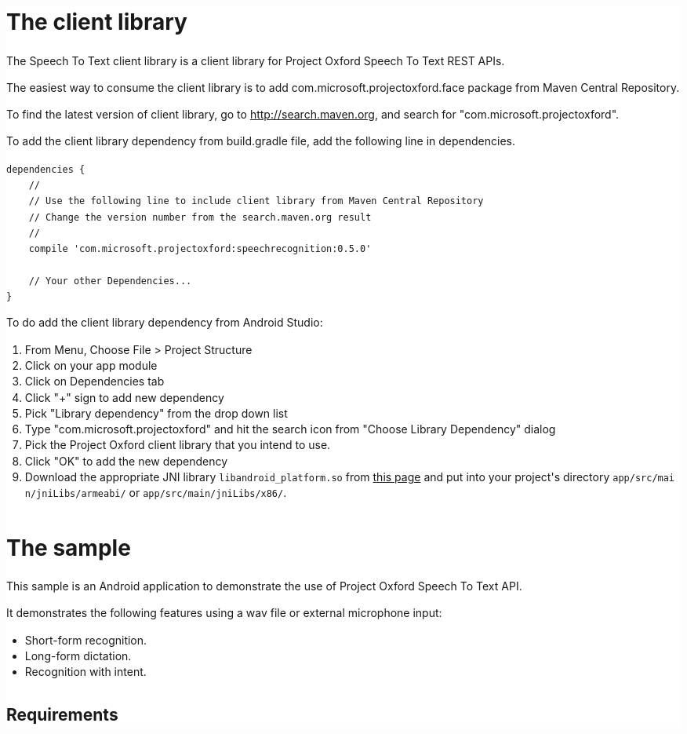 The client library
==================

The Speech To Text client library is a client library for Project Oxford
Speech To Text REST APIs.  

The easiest way to consume the client library is to add com.microsoft.projectoxford.face package from Maven Central Repository.

To find the latest version of client library, go to http://search.maven.org, and search for "com.microsoft.projectoxford".

To add the client library dependency from build.gradle file, add the following line in dependencies.

```
dependencies {
    //
    // Use the following line to include client library from Maven Central Repository
    // Change the version number from the search.maven.org result
    //
    compile 'com.microsoft.projectoxford:speechrecognition:0.5.0'

    // Your other Dependencies...
}
```

To do add the client library dependency from Android Studio:

1. From Menu, Choose File \> Project Structure
2. Click on your app module
3. Click on Dependencies tab
4. Click "+" sign to add new dependency
5. Pick "Library dependency" from the drop down list
6. Type "com.microsoft.projectoxford" and hit the search icon from "Choose Library Dependency" dialog
7. Pick the Project Oxford client library that you intend to use.
8. Click "OK" to add the new dependency
9. Download the appropriate JNI library `libandroid_platform.so` from [this page](https://github.com/Microsoft/ProjectOxford-ClientSDK/tree/master/Speech/SpeechToText/Android/SpeechSDK/libs) and put into your project's directory `app/src/main/jniLibs/armeabi/` or `app/src/main/jniLibs/x86/`.

The sample
==========

This sample is an Android application to demonstrate the use of Project Oxford
Speech To Text API.

It demonstrates the following features using a wav file or external microphone input:

* Short-form recognition.
* Long-form dictation.
* Recognition with intent.

Requirements
------------

